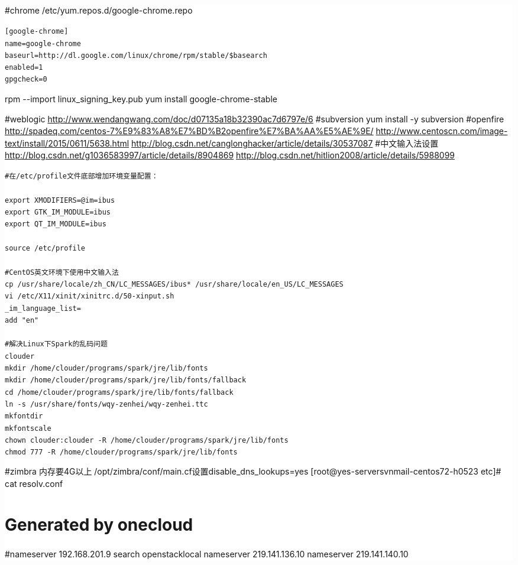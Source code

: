 #chrome
/etc/yum.repos.d/google-chrome.repo
```
[google-chrome]
name=google-chrome
baseurl=http://dl.google.com/linux/chrome/rpm/stable/$basearch
enabled=1
gpgcheck=0
```
rpm --import linux_signing_key.pub
yum install google-chrome-stable 

#weblogic
http://www.wendangwang.com/doc/d07135a18b32390ac7d6797e/6
#subversion
yum install -y subversion
#openfire
http://spadeq.com/centos-7%E9%83%A8%E7%BD%B2openfire%E7%BA%AA%E5%AE%9E/
http://www.centoscn.com/image-text/install/2015/0611/5638.html
http://blog.csdn.net/canglonghacker/article/details/30537087
#中文输入法设置
http://blog.csdn.net/g1036583997/article/details/8904869
http://blog.csdn.net/hitlion2008/article/details/5988099
```
#在/etc/profile文件底部增加环境变量配置：

export XMODIFIERS=@im=ibus
export GTK_IM_MODULE=ibus
export QT_IM_MODULE=ibus

source /etc/profile

#CentOS英文环境下使用中文输入法
cp /usr/share/locale/zh_CN/LC_MESSAGES/ibus* /usr/share/locale/en_US/LC_MESSAGES
vi /etc/X11/xinit/xinitrc.d/50-xinput.sh
_im_language_list=
add "en"

#解决Linux下Spark的乱码问题
clouder
mkdir /home/clouder/programs/spark/jre/lib/fonts
mkdir /home/clouder/programs/spark/jre/lib/fonts/fallback
cd /home/clouder/programs/spark/jre/lib/fonts/fallback
ln -s /usr/share/fonts/wqy-zenhei/wqy-zenhei.ttc
mkfontdir
mkfontscale
chown clouder:clouder -R /home/clouder/programs/spark/jre/lib/fonts
chmod 777 -R /home/clouder/programs/spark/jre/lib/fonts
```
#zimbra
内存要4G以上
/opt/zimbra/conf/main.cf设置disable_dns_lookups=yes
[root@yes-serversvnmail-centos72-h0523 etc]# cat resolv.conf
# Generated by onecloud
#nameserver 192.168.201.9
search openstacklocal
nameserver 219.141.136.10
nameserver 219.141.140.10
